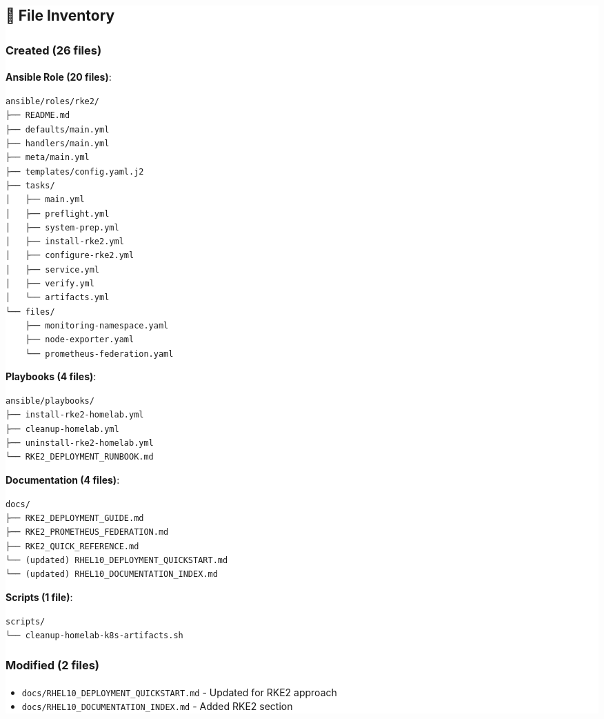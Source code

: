 ## 📁 File Inventory

### Created (26 files)

**Ansible Role (20 files)**:
```
ansible/roles/rke2/
├── README.md
├── defaults/main.yml
├── handlers/main.yml
├── meta/main.yml
├── templates/config.yaml.j2
├── tasks/
│   ├── main.yml
│   ├── preflight.yml
│   ├── system-prep.yml
│   ├── install-rke2.yml
│   ├── configure-rke2.yml
│   ├── service.yml
│   ├── verify.yml
│   └── artifacts.yml
└── files/
    ├── monitoring-namespace.yaml
    ├── node-exporter.yaml
    └── prometheus-federation.yaml
```

**Playbooks (4 files)**:
```
ansible/playbooks/
├── install-rke2-homelab.yml
├── cleanup-homelab.yml
├── uninstall-rke2-homelab.yml
└── RKE2_DEPLOYMENT_RUNBOOK.md
```

**Documentation (4 files)**:
```
docs/
├── RKE2_DEPLOYMENT_GUIDE.md
├── RKE2_PROMETHEUS_FEDERATION.md
├── RKE2_QUICK_REFERENCE.md
└── (updated) RHEL10_DEPLOYMENT_QUICKSTART.md
└── (updated) RHEL10_DOCUMENTATION_INDEX.md
```

**Scripts (1 file)**:
```
scripts/
└── cleanup-homelab-k8s-artifacts.sh
```

### Modified (2 files)
- `docs/RHEL10_DEPLOYMENT_QUICKSTART.md` - Updated for RKE2 approach
- `docs/RHEL10_DOCUMENTATION_INDEX.md` - Added RKE2 section

